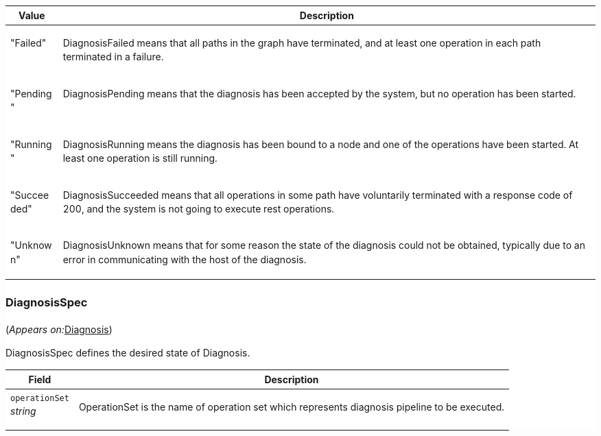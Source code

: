 </div>
<table>
<thead>
<tr>
<th>Value</th>
<th>Description</th>
</tr>
</thead>
<tbody><tr><td><p>&#34;Failed&#34;</p></td>
<td><p>DiagnosisFailed means that all paths in the graph have terminated, and at least one operation in each path
terminated in a failure.</p>
</td>
</tr><tr><td><p>&#34;Pending&#34;</p></td>
<td><p>DiagnosisPending means that the diagnosis has been accepted by the system, but no operation has been started.</p>
</td>
</tr><tr><td><p>&#34;Running&#34;</p></td>
<td><p>DiagnosisRunning means the diagnosis has been bound to a node and one of the operations have been started.
At least one operation is still running.</p>
</td>
</tr><tr><td><p>&#34;Succeeded&#34;</p></td>
<td><p>DiagnosisSucceeded means that all operations in some path have voluntarily terminated with a response code
of 200, and the system is not going to execute rest operations.</p>
</td>
</tr><tr><td><p>&#34;Unknown&#34;</p></td>
<td><p>DiagnosisUnknown means that for some reason the state of the diagnosis could not be obtained, typically due
to an error in communicating with the host of the diagnosis.</p>
</td>
</tr></tbody>
</table>
<h3 id="diagnosis.kubediag.org/v1.DiagnosisSpec">DiagnosisSpec
</h3>
<p>
(<em>Appears on:</em><a href="#diagnosis.kubediag.org/v1.Diagnosis">Diagnosis</a>)
</p>
<div>
<p>DiagnosisSpec defines the desired state of Diagnosis.</p>
</div>
<table>
<thead>
<tr>
<th>Field</th>
<th>Description</th>
</tr>
</thead>
<tbody>
<tr>
<td>
<code>operationSet</code><br/>
<em>
string
</em>
</td>
<td>
<p>OperationSet is the name of operation set which represents diagnosis pipeline to be executed.</p>
</td>
</tr>
<tr>
<td>